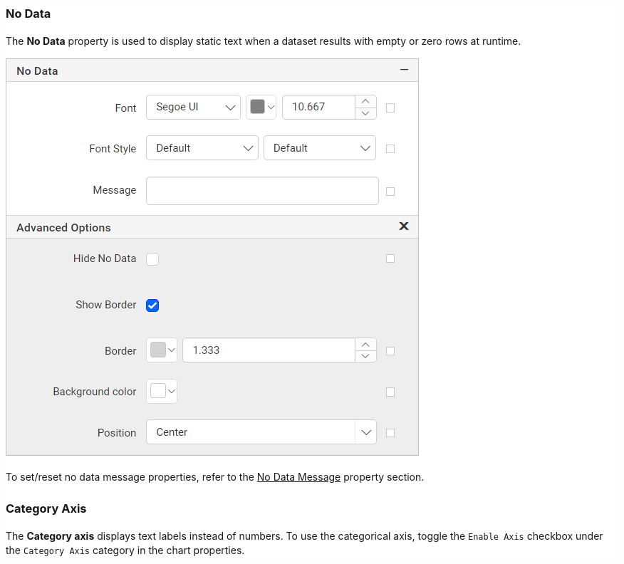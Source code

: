 ### No Data

The **No Data** property is used to display static text when a dataset results with empty or zero rows at runtime.

![Chart No data message](/static/assets/on-premise/images/report-designer/report-items/chart/range-bar-chart/no-data.png '#width=385px')

To set/reset no data message properties, refer to the [No Data Message](./../../../report-items/chart/no-data-message/) property section.

### Category Axis

The **Category axis** displays text labels instead of numbers. To use the categorical axis, toggle the `Enable Axis` checkbox under the `Category Axis` category in the chart properties.
